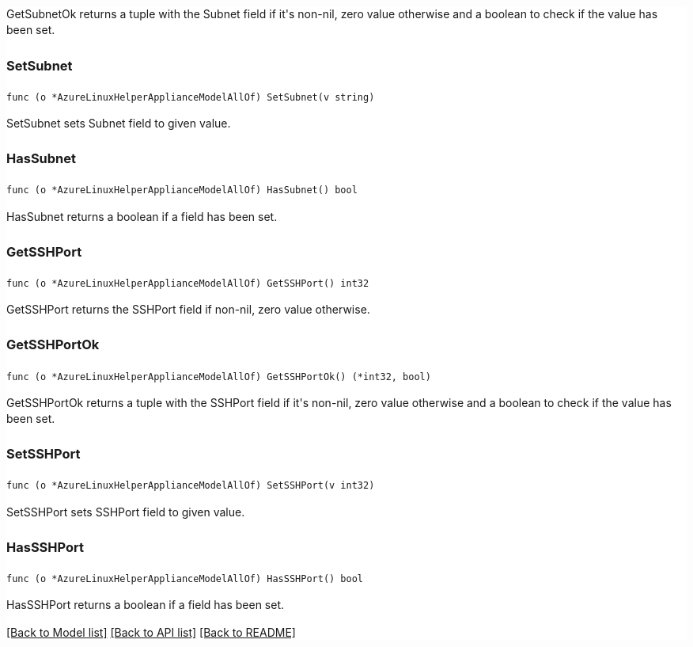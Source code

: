 GetSubnetOk returns a tuple with the Subnet field if it's non-nil, zero value otherwise
and a boolean to check if the value has been set.

### SetSubnet

`func (o *AzureLinuxHelperApplianceModelAllOf) SetSubnet(v string)`

SetSubnet sets Subnet field to given value.

### HasSubnet

`func (o *AzureLinuxHelperApplianceModelAllOf) HasSubnet() bool`

HasSubnet returns a boolean if a field has been set.

### GetSSHPort

`func (o *AzureLinuxHelperApplianceModelAllOf) GetSSHPort() int32`

GetSSHPort returns the SSHPort field if non-nil, zero value otherwise.

### GetSSHPortOk

`func (o *AzureLinuxHelperApplianceModelAllOf) GetSSHPortOk() (*int32, bool)`

GetSSHPortOk returns a tuple with the SSHPort field if it's non-nil, zero value otherwise
and a boolean to check if the value has been set.

### SetSSHPort

`func (o *AzureLinuxHelperApplianceModelAllOf) SetSSHPort(v int32)`

SetSSHPort sets SSHPort field to given value.

### HasSSHPort

`func (o *AzureLinuxHelperApplianceModelAllOf) HasSSHPort() bool`

HasSSHPort returns a boolean if a field has been set.


[[Back to Model list]](../README.md#documentation-for-models) [[Back to API list]](../README.md#documentation-for-api-endpoints) [[Back to README]](../README.md)


